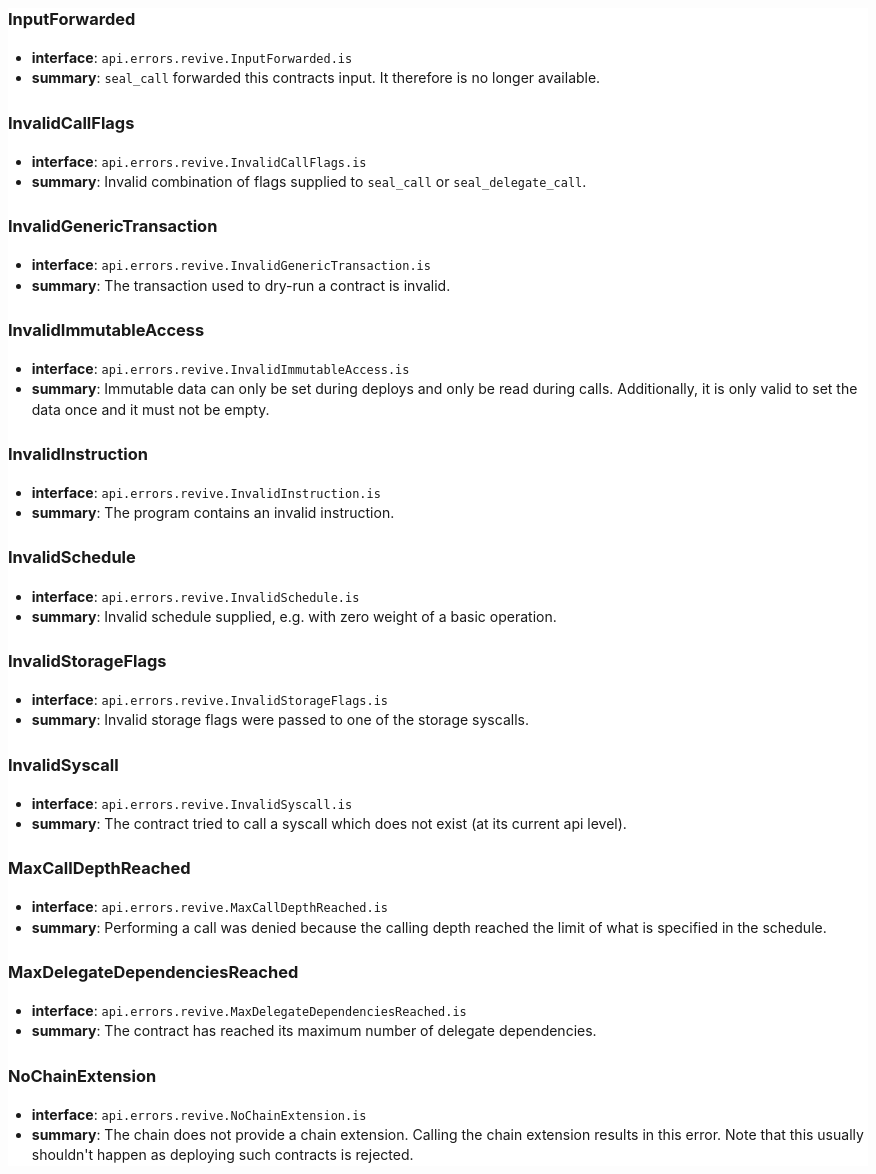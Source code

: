 ### InputForwarded
- **interface**: `api.errors.revive.InputForwarded.is`
- **summary**:    `seal_call` forwarded this contracts input. It therefore is no longer available. 
 
### InvalidCallFlags
- **interface**: `api.errors.revive.InvalidCallFlags.is`
- **summary**:    Invalid combination of flags supplied to `seal_call` or `seal_delegate_call`. 
 
### InvalidGenericTransaction
- **interface**: `api.errors.revive.InvalidGenericTransaction.is`
- **summary**:    The transaction used to dry-run a contract is invalid. 
 
### InvalidImmutableAccess
- **interface**: `api.errors.revive.InvalidImmutableAccess.is`
- **summary**:    Immutable data can only be set during deploys and only be read during calls.  Additionally, it is only valid to set the data once and it must not be empty. 
 
### InvalidInstruction
- **interface**: `api.errors.revive.InvalidInstruction.is`
- **summary**:    The program contains an invalid instruction. 
 
### InvalidSchedule
- **interface**: `api.errors.revive.InvalidSchedule.is`
- **summary**:    Invalid schedule supplied, e.g. with zero weight of a basic operation. 
 
### InvalidStorageFlags
- **interface**: `api.errors.revive.InvalidStorageFlags.is`
- **summary**:    Invalid storage flags were passed to one of the storage syscalls. 
 
### InvalidSyscall
- **interface**: `api.errors.revive.InvalidSyscall.is`
- **summary**:    The contract tried to call a syscall which does not exist (at its current api level). 
 
### MaxCallDepthReached
- **interface**: `api.errors.revive.MaxCallDepthReached.is`
- **summary**:    Performing a call was denied because the calling depth reached the limit  of what is specified in the schedule. 
 
### MaxDelegateDependenciesReached
- **interface**: `api.errors.revive.MaxDelegateDependenciesReached.is`
- **summary**:    The contract has reached its maximum number of delegate dependencies. 
 
### NoChainExtension
- **interface**: `api.errors.revive.NoChainExtension.is`
- **summary**:    The chain does not provide a chain extension. Calling the chain extension results  in this error. Note that this usually  shouldn't happen as deploying such contracts  is rejected. 
 
